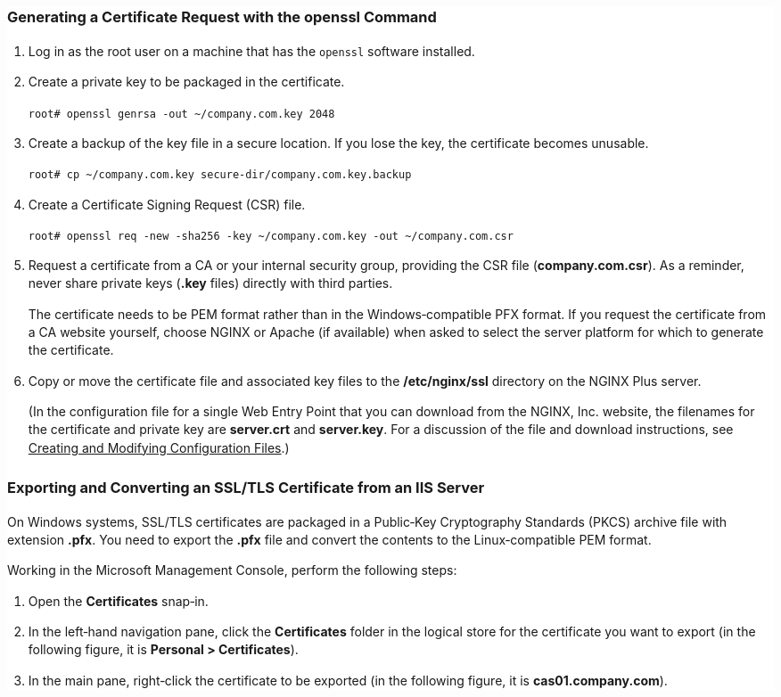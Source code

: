 <span id="certificate-request"></span>
### Generating a Certificate Request with the openssl Command

1. Log in as the root user on a machine that has the `openssl` software installed.

2. Create a private key to be packaged in the certificate.

   ```none
   root# openssl genrsa -out ~/company.com.key 2048
   ```
   
3. Create a backup of the key file in a secure location. If you lose the key, the certificate becomes unusable.

   ```none
   root# cp ~/company.com.key secure-dir/company.com.key.backup
   ```
   
4. Create a Certificate Signing Request (CSR) file.

   ```none
   root# openssl req -new -sha256 -key ~/company.com.key -out ~/company.com.csr
   ```
   
5. Request a certificate from a CA or your internal security group, providing the CSR file (**company.com.csr**). As a reminder, never share private keys (**.key** files) directly with third parties.

    The certificate needs to be PEM format rather than in the Windows‑compatible PFX format. If you request the certificate from a CA website yourself, choose NGINX or Apache (if available) when asked to select the server platform for which to generate the certificate.

6. Copy or move the certificate file and associated key files to the **/etc/nginx/ssl** directory on the NGINX Plus server.

    (In the configuration file for a single Web Entry Point that you can download from the NGINX, Inc. website, the filenames for the certificate and private key are **server.crt** and **server.key**. For a discussion of the file and download instructions, see [Creating and Modifying Configuration Files](#config-files).)

<span id="certificate-iis"></span>
### Exporting and Converting an SSL/TLS Certificate from an IIS Server

On Windows systems, SSL/TLS certificates are packaged in a Public‑Key Cryptography Standards (PKCS) archive file with extension **.pfx**. You need to export the **.pfx** file and convert the contents to the Linux‑compatible PEM format.

Working in the Microsoft Management Console, perform the following steps:

1. Open the **Certificates** snap‑in.

2. In the left‑hand navigation pane, click the **Certificates** folder in the logical store for the certificate you want to export (in the following figure, it is <span style="white-space: nowrap; font-weight: bold;">Personal > Certificates</span>).

3. In the main pane, right‑click the certificate to be exported (in the following figure, it is **cas01.company.com**).
